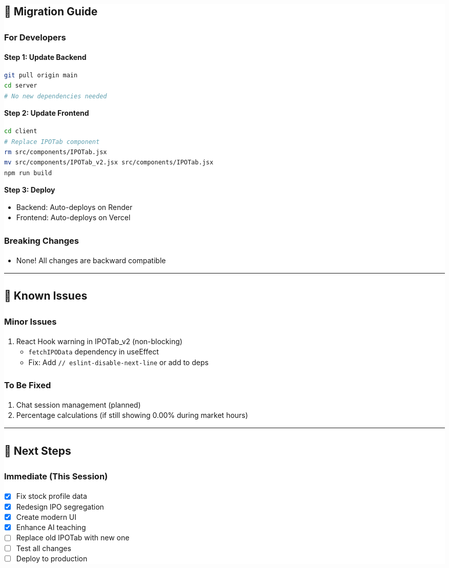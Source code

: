 ## 🔄 Migration Guide

### For Developers

**Step 1: Update Backend**
```bash
git pull origin main
cd server
# No new dependencies needed
```

**Step 2: Update Frontend**
```bash
cd client
# Replace IPOTab component
rm src/components/IPOTab.jsx
mv src/components/IPOTab_v2.jsx src/components/IPOTab.jsx
npm run build
```

**Step 3: Deploy**
- Backend: Auto-deploys on Render
- Frontend: Auto-deploys on Vercel

### Breaking Changes
- None! All changes are backward compatible

---

## 🐛 Known Issues

### Minor Issues
1. React Hook warning in IPOTab_v2 (non-blocking)
   - `fetchIPOData` dependency in useEffect
   - Fix: Add `// eslint-disable-next-line` or add to deps

### To Be Fixed
1. Chat session management (planned)
2. Percentage calculations (if still showing 0.00% during market hours)

---

## 🎯 Next Steps

### Immediate (This Session)
- [x] Fix stock profile data
- [x] Redesign IPO segregation
- [x] Create modern UI
- [x] Enhance AI teaching
- [ ] Replace old IPOTab with new one
- [ ] Test all changes
- [ ] Deploy to production
